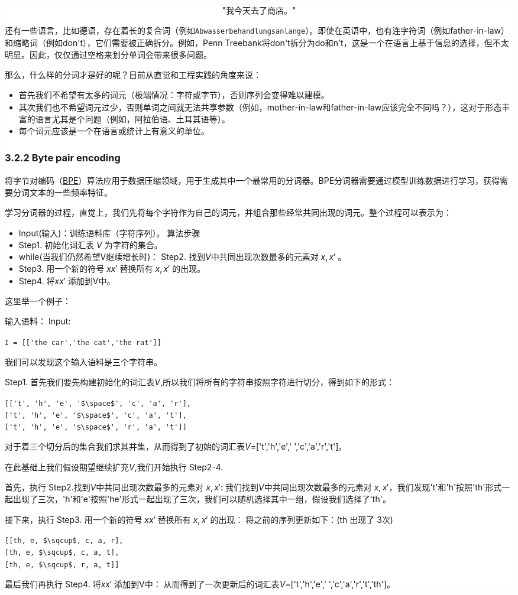 $$\text{"我今天去了商店。"}$$

还有一些语言，比如德语，存在着长的复合词（例如`Abwasserbehandlungsanlange`）。即使在英语中，也有连字符词（例如father-in-law）和缩略词（例如don't），它们需要被正确拆分。例如，Penn Treebank将don't拆分为do和n't，这是一个在语言上基于信息的选择，但不太明显。因此，仅仅通过空格来划分单词会带来很多问题。

那么，什么样的分词才是好的呢？目前从直觉和工程实践的角度来说：

- 首先我们不希望有太多的词元（极端情况：字符或字节），否则序列会变得难以建模。
- 其次我们也不希望词元过少，否则单词之间就无法共享参数（例如，mother-in-law和father-in-law应该完全不同吗？），这对于形态丰富的语言尤其是个问题（例如，阿拉伯语、土耳其语等）。
- 每个词元应该是一个在语言或统计上有意义的单位。

### 3.2.2 Byte pair encoding 

将字节对编码（[BPE](https://zh.wikipedia.org/wiki/%E5%AD%97%E8%8A%82%E5%AF%B9%E7%BC%96%E7%A0%81)）算法应用于数据压缩领域，用于生成其中一个最常用的分词器。BPE分词器需要通过模型训练数据进行学习，获得需要分词文本的一些频率特征。

学习分词器的过程，直觉上，我们先将每个字符作为自己的词元，并组合那些经常共同出现的词元。整个过程可以表示为：

- Input(输入)：训练语料库（字符序列）。
算法步骤
- Step1. 初始化词汇表 $V$ 为字符的集合。
- while(当我们仍然希望V继续增长时)：
  Step2. 找到$V$中共同出现次数最多的元素对 $x,x'$ 。
- Step3. 用一个新的符号 $xx'$ 替换所有 $x,x'$ 的出现。
- Step4. 将$xx'$ 添加到V中。

这里举一个例子：

输入语料：
Input: 
```text
I = [['the car','the cat','the rat']]
```
我们可以发现这个输入语料是三个字符串。

Step1. 首先我们要先构建初始化的词汇表$V$,所以我们将所有的字符串按照字符进行切分，得到如下的形式：

```
[['t', 'h', 'e', '$\space$', 'c', 'a', 'r'],
['t', 'h', 'e', '$\space$', 'c', 'a', 't'],
['t', 'h', 'e', '$\space$', 'r', 'a', 't']]
```
对于着三个切分后的集合我们求其并集，从而得到了初始的词汇表$V$=['t','h','e',' ','c','a','r','t']。

在此基础上我们假设期望继续扩充$V$,我们开始执行 Step2-4.

首先，执行 Step2.找到$V$中共同出现次数最多的元素对 $x,x'$:
我们找到$V$中共同出现次数最多的元素对 $x,x'$，我们发现't'和'h'按照'th'形式一起出现了三次，'h'和'e'按照'he'形式一起出现了三次，我们可以随机选择其中一组，假设我们选择了'th'。

接下来，执行 Step3. 用一个新的符号 $xx'$ 替换所有 $x,x'$ 的出现：
将之前的序列更新如下：(th 出现了 3次)
```text
[[th, e, $\sqcup$, c, a, r], 
[th, e, $\sqcup$, c, a, t],
[th, e, $\sqcup$, r, a, t]] 
```
最后我们再执行 Step4. 将$xx'$ 添加到V中：
从而得到了一次更新后的词汇表$V$=['t','h','e',' ','c','a','r','t','th']。
